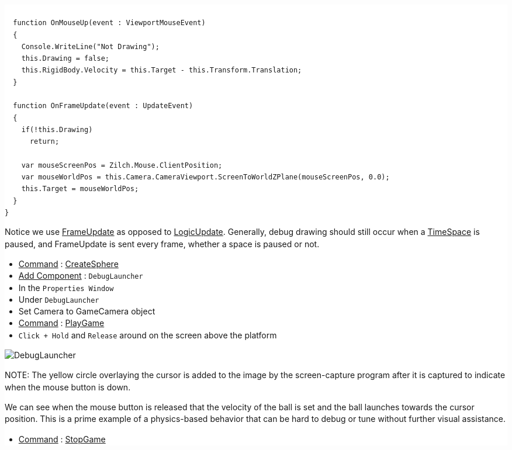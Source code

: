 ```name=DebugLauncher, lang=csharp

  function OnMouseUp(event : ViewportMouseEvent)
  {
    Console.WriteLine("Not Drawing");
    this.Drawing = false;
    this.RigidBody.Velocity = this.Target - this.Transform.Translation;
  }

  function OnFrameUpdate(event : UpdateEvent)
  {
    if(!this.Drawing)
      return;
    
    var mouseScreenPos = Zilch.Mouse.ClientPosition;
    var mouseWorldPos = this.Camera.CameraViewport.ScreenToWorldZPlane(mouseScreenPos, 0.0);
    this.Target = mouseWorldPos;
  }
}
```

Notice we use [FrameUpdate](https://github.com/ZilchEngine/ZilchDocs/blob/master/code_reference/event_reference.md#frameupdate) as opposed to [LogicUpdate](https://github.com/ZilchEngine/ZilchDocs/blob/master/code_reference/event_reference.md#logicupdate). Generally, debug drawing should still occur when a [TimeSpace](https://github.com/ZilchEngine/ZilchDocs/blob/master/code_reference/class_reference/timespace.md) is paused, and FrameUpdate is sent every frame, whether a space is paused or not. 

- [ Command](https://github.com/ZilchEngine/ZilchDocs/blob/master/zilch_editor_documentation/zilchmanual/editor/editorcommands/commands.md) : [ CreateSphere](https://github.com/ZilchEngine/ZilchDocs/blob/master/code_reference/command_reference.md#createsphere)
- [ Add Component](https://github.com/ZilchEngine/ZilchDocs/blob/master/zilch_editor_documentation/zilchmanual/editor/addremovecomponent.md) : `DebugLauncher`
- In the `Properties Window`
 - Under `DebugLauncher`
  - Set Camera  to GameCamera object
- [ Command](https://github.com/ZilchEngine/ZilchDocs/blob/master/zilch_editor_documentation/zilchmanual/editor/editorcommands/commands.md) : [ PlayGame](https://github.com/ZilchEngine/ZilchDocs/blob/master/code_reference/command_reference.md#playgame)
- `Click + Hold` and `Release` around on the screen above the platform



![DebugLauncher](https://raw.githubusercontent.com/ZilchEngine/ZilchFiles/master/doc_files/98966.gif)


NOTE: The yellow circle overlaying the cursor is added to the image by the screen-capture program after it is captured to indicate when the mouse button is down.

We can see when the mouse button is released that the velocity of the ball is set and the ball launches towards the cursor position. This is a prime example of a physics-based behavior that can be hard to debug or tune without further visual assistance.

- [ Command](https://github.com/ZilchEngine/ZilchDocs/blob/master/zilch_editor_documentation/zilchmanual/editor/editorcommands/commands.md) : [ StopGame](https://github.com/ZilchEngine/ZilchDocs/blob/master/code_reference/command_reference.md#stopgame)
